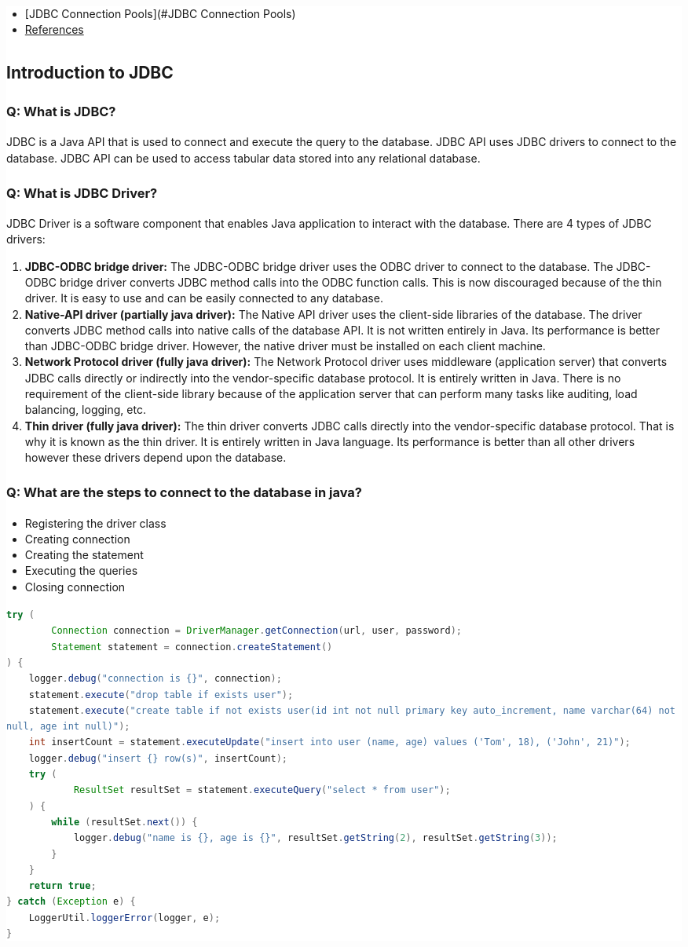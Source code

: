 - [JDBC Connection Pools](#JDBC Connection Pools)
- [References](#References)

## Introduction to JDBC

### Q: What is JDBC?

JDBC is a Java API that is used to connect and execute the query to the database. JDBC API uses JDBC drivers to connect to the database. JDBC API can be used to access tabular data stored into any relational database.

### Q: What is JDBC Driver?

JDBC Driver is a software component that enables Java application to interact with the database. There are 4 types of JDBC drivers:

1. **JDBC-ODBC bridge driver:** The JDBC-ODBC bridge driver uses the ODBC driver to connect to the database. The JDBC-ODBC bridge driver converts JDBC method calls into the ODBC function calls. This is now discouraged because of the thin driver. It is easy to use and can be easily connected to any database.
2. **Native-API driver (partially java driver):** The Native API driver uses the client-side libraries of the database. The driver converts JDBC method calls into native calls of the database API. It is not written entirely in Java. Its performance is better than JDBC-ODBC bridge driver. However, the native driver must be installed on each client machine.
3. **Network Protocol driver (fully java driver):** The Network Protocol driver uses middleware (application server) that converts JDBC calls directly or indirectly into the vendor-specific database protocol. It is entirely written in Java. There is no requirement of the client-side library because of the application server that can perform many tasks like auditing, load balancing, logging, etc.
4. **Thin driver (fully java driver):** The thin driver converts JDBC calls directly into the vendor-specific database protocol. That is why it is known as the thin driver. It is entirely written in Java language. Its performance is better than all other drivers however these drivers depend upon the database.

### Q: What are the steps to connect to the database in java?

- Registering the driver class
- Creating connection
- Creating the statement
- Executing the queries
- Closing connection

```java
try (
        Connection connection = DriverManager.getConnection(url, user, password);
        Statement statement = connection.createStatement()
) {
    logger.debug("connection is {}", connection);
    statement.execute("drop table if exists user");
    statement.execute("create table if not exists user(id int not null primary key auto_increment, name varchar(64) not null, age int null)");
    int insertCount = statement.executeUpdate("insert into user (name, age) values ('Tom', 18), ('John', 21)");
    logger.debug("insert {} row(s)", insertCount);
    try (
            ResultSet resultSet = statement.executeQuery("select * from user");
    ) {
        while (resultSet.next()) {
            logger.debug("name is {}, age is {}", resultSet.getString(2), resultSet.getString(3));
        }
    }
    return true;
} catch (Exception e) {
    LoggerUtil.loggerError(logger, e);
}
```